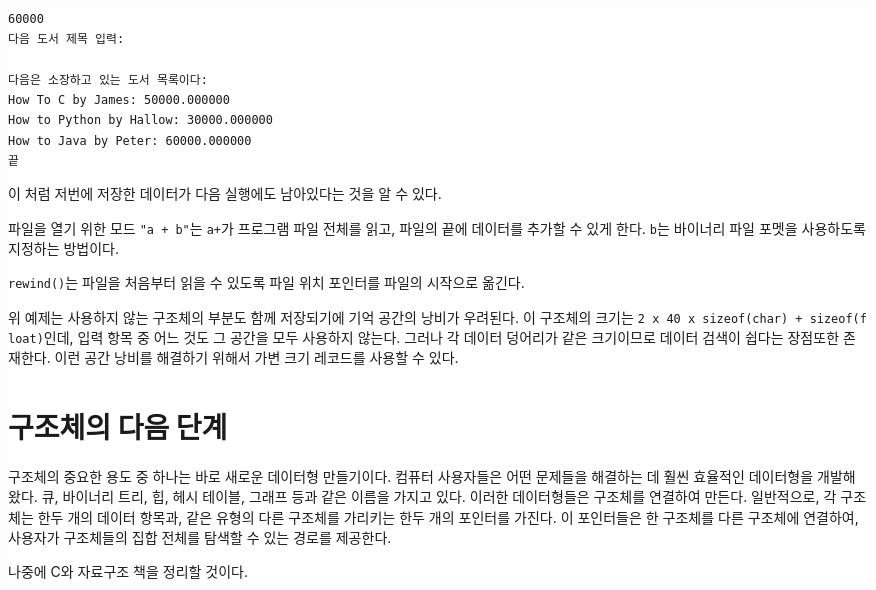 ```
60000
다음 도서 제목 입력:

다음은 소장하고 있는 도서 목록이다:
How To C by James: 50000.000000
How to Python by Hallow: 30000.000000
How to Java by Peter: 60000.000000
끝
```

이 처럼 저번에 저장한 데이터가 다음 실행에도 남아있다는 것을 알 수 있다.

파일을 열기 위한 모드 `"a + b"`는 `a+`가 프로그램 파일 전체를 읽고, 파일의 끝에 데이터를 추가할 수 있게 한다. `b`는 바이너리 파일 포멧을 사용하도록 지정하는 방법이다. 

`rewind()`는 파일을 처음부터 읽을 수 있도록 파일 위치 포인터를 파일의 시작으로 옮긴다. 

위 예제는 사용하지 않는 구조체의 부분도 함께 저장되기에 기억 공간의 낭비가 우려된다. 이 구조체의 크기는 `2 x 40 x sizeof(char) + sizeof(float)`인데, 입력 항목 중 어느 것도 그 공간을 모두 사용하지 않는다. 그러나 각 데이터 덩어리가 같은 크기이므로 데이터 검색이 쉽다는 장점또한 존재한다. 이런 공간 낭비를 해결하기 위해서 가변 크기 레코드를 사용할 수 있다. 

# 구조체의 다음 단계

구조체의 중요한 용도 중 하나는 바로 새로운 데이터형 만들기이다. 컴퓨터 사용자들은 어떤 문제들을 해결하는 데 훨씬 효율적인 데이터형을 개발해왔다. 큐, 바이너리 트리, 힙, 헤시 테이블, 그래프 등과 같은 이름을 가지고 있다. 이러한 데이터형들은 구조체를 연결하여 만든다. 일반적으로, 각 구조체는 한두 개의 데이터 항목과, 같은 유형의 다른 구조체를 가리키는 한두 개의 포인터를 가진다. 이 포인터들은 한 구조체를 다른 구조체에 연결하여, 사용자가 구조체들의 집합 전체를 탐색할 수 있는 경로를 제공한다.

나중에 C와 자료구조 책을 정리할 것이다. 